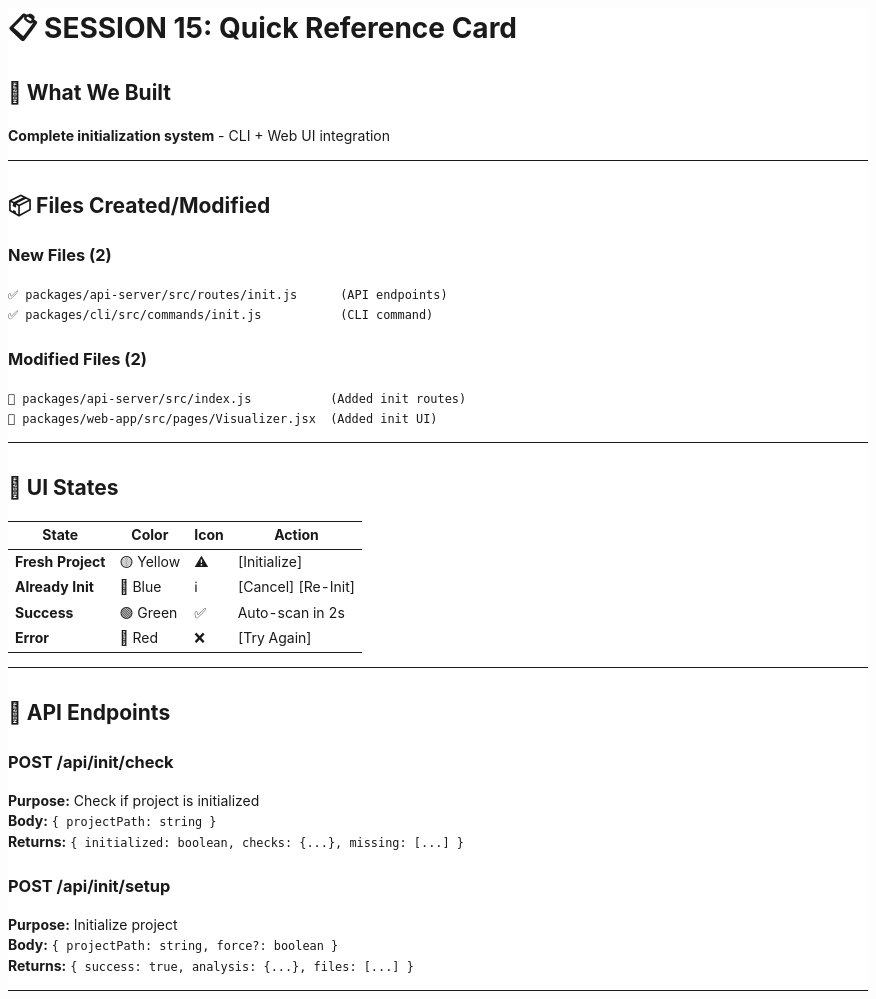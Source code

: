 # 📋 SESSION 15: Quick Reference Card

## 🎯 What We Built
**Complete initialization system** - CLI + Web UI integration

---

## 📦 Files Created/Modified

### New Files (2)
```
✅ packages/api-server/src/routes/init.js      (API endpoints)
✅ packages/cli/src/commands/init.js           (CLI command)
```

### Modified Files (2)
```
🔄 packages/api-server/src/index.js           (Added init routes)
🔄 packages/web-app/src/pages/Visualizer.jsx  (Added init UI)
```

---

## 🎨 UI States

| State | Color | Icon | Action |
|-------|-------|------|--------|
| **Fresh Project** | 🟡 Yellow | ⚠️ | [Initialize] |
| **Already Init** | 🔵 Blue | ℹ️ | [Cancel] [Re-Init] |
| **Success** | 🟢 Green | ✅ | Auto-scan in 2s |
| **Error** | 🔴 Red | ❌ | [Try Again] |

---

## 🔧 API Endpoints

### POST /api/init/check
**Purpose:** Check if project is initialized  
**Body:** `{ projectPath: string }`  
**Returns:** `{ initialized: boolean, checks: {...}, missing: [...] }`

### POST /api/init/setup
**Purpose:** Initialize project  
**Body:** `{ projectPath: string, force?: boolean }`  
**Returns:** `{ success: true, analysis: {...}, files: [...] }`

---